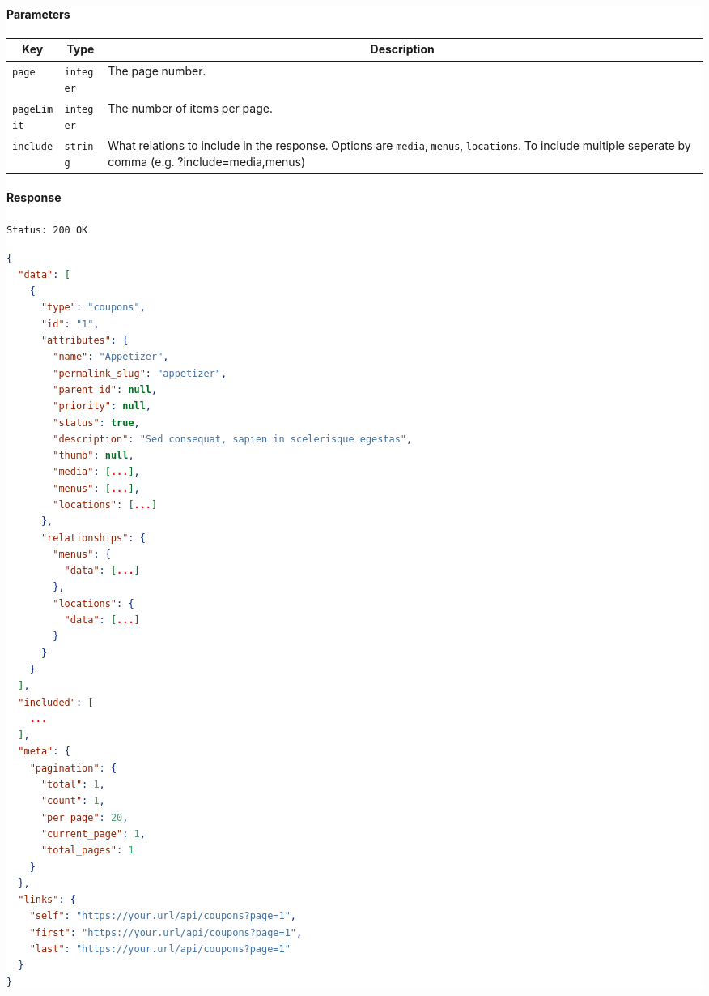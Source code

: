 #### Parameters

| Key                  | Type      | Description          |
| -------------------- | --------- | ------------------------- |
| `page`           | `integer`  | The page number.         |
| `pageLimit`           | `integer`  | The number of items per page.         |
| `include`           | `string`  | What relations to include in the response. Options are `media`, `menus`, `locations`. To include multiple seperate by comma (e.g. ?include=media,menus) |

#### Response

```html
Status: 200 OK
```

```json
{
  "data": [
    {
      "type": "coupons",
      "id": "1",
      "attributes": {
        "name": "Appetizer",
        "permalink_slug": "appetizer",
        "parent_id": null,
        "priority": null,
        "status": true,
        "description": "Sed consequat, sapien in scelerisque egestas",
        "thumb": null,
        "media": [...],
        "menus": [...],
        "locations": [...]
      },
      "relationships": {
        "menus": {
          "data": [...]
        },
        "locations": {
          "data": [...]
        }
      }
    }
  ],
  "included": [
    ...
  ],
  "meta": {
    "pagination": {
      "total": 1,
      "count": 1,
      "per_page": 20,
      "current_page": 1,
      "total_pages": 1
    }
  },
  "links": {
    "self": "https://your.url/api/coupons?page=1",
    "first": "https://your.url/api/coupons?page=1",
    "last": "https://your.url/api/coupons?page=1"
  }
}
```
